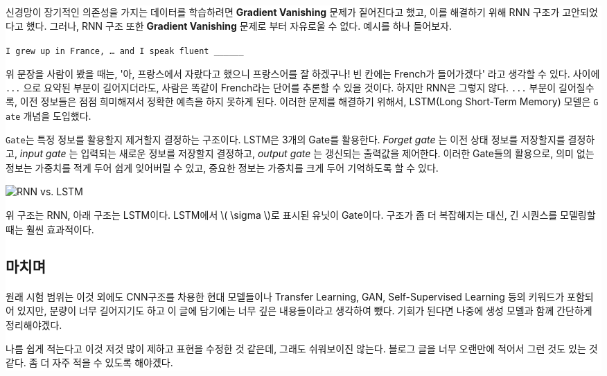 신경망이 장기적인 의존성을 가지는 데이터를 학습하려면 **Gradient Vanishing** 문제가 짙어진다고 했고, 이를 해결하기 위해 RNN 구조가 고안되었다고 했다. 그러나, RNN 구조 또한 **Gradient Vanishing** 문제로 부터 자유로울 수 없다. 예시를 하나 들어보자.

```text
I grew up in France, … and I speak fluent ______
```

위 문장을 사람이 봤을 때는, '아, 프랑스에서 자랐다고 했으니 프랑스어를 잘 하겠구나! 빈 칸에는 French가 들어가겠다' 라고 생각할 수 있다. 사이에 `...` 으로 요약된 부분이 길어지더라도, 사람은 똑같이 French라는 단어를 추론할 수 있을 것이다. 하지만 RNN은 그렇지 않다. `...` 부분이 길어질수록, 이전 정보들은 점점 희미해져서 정확한 예측을 하지 못하게 된다. 이러한 문제를 해결하기 위해서, LSTM(Long Short-Term Memory) 모델은 `Gate` 개념을 도입했다.

`Gate`는 특정 정보를 활용할지 제거할지 결정하는 구조이다. LSTM은 3개의 Gate를 활용한다. _Forget gate_ 는 이전 상태 정보를 저장할지를 결정하고, _input gate_ 는 입력되는 새로운 정보를 저장할지 결정하고, _output gate_ 는 갱신되는 출력값을 제어한다. 이러한 Gate들의 활용으로, 의미 없는 정보는 가중치를 적게 두어 쉽게 잊어버릴 수 있고, 중요한 정보는 가중치를 크게 두어 기억하도록 할 수 있다.

![RNN vs. LSTM](https://github.com/Tolerblanc/Tolerblanc.github.io/assets/52883827/753363ab-868e-4508-be5a-10182724dcb1)

위 구조는 RNN, 아래 구조는 LSTM이다. LSTM에서 \\( \sigma \\)로 표시된 유닛이 Gate이다. 구조가 좀 더 복잡해지는 대신, 긴 시퀀스를 모델링할 때는 훨씬 효과적이다.

## 마치며

원래 시험 범위는 이것 외에도 CNN구조를 차용한 현대 모델들이나 Transfer Learning, GAN, Self-Supervised Learning 등의 키워드가 포함되어 있지만, 분량이 너무 길어지기도 하고 이 글에 담기에는 너무 깊은 내용들이라고 생각하여 뺐다. 기회가 된다면 나중에 생성 모델과 함께 간단하게 정리해야겠다. 

나름 쉽게 적는다고 이것 저것 많이 제하고 표현을 수정한 것 같은데, 그래도 쉬워보이진 않는다. 블로그 글을 너무 오랜만에 적어서 그런 것도 있는 것 같다. 좀 더 자주 적을 수 있도록 해야겠다.